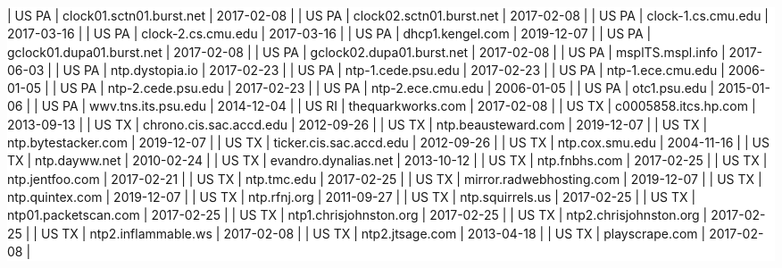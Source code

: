 | US PA | clock01.sctn01.burst.net | 2017-02-08 |
| US PA | clock02.sctn01.burst.net | 2017-02-08 |
| US PA | clock-1.cs.cmu.edu | 2017-03-16 |
| US PA | clock-2.cs.cmu.edu | 2017-03-16 |
| US PA | dhcp1.kengel.com | 2019-12-07 |
| US PA | gclock01.dupa01.burst.net | 2017-02-08 |
| US PA | gclock02.dupa01.burst.net | 2017-02-08 |
| US PA | msplTS.mspl.info | 2017-06-03 |
| US PA | ntp.dystopia.io | 2017-02-23 |
| US PA | ntp-1.cede.psu.edu | 2017-02-23 |
| US PA | ntp-1.ece.cmu.edu | 2006-01-05 |
| US PA | ntp-2.cede.psu.edu | 2017-02-23 |
| US PA | ntp-2.ece.cmu.edu | 2006-01-05 |
| US PA | otc1.psu.edu | 2015-01-06 |
| US PA | wwv.tns.its.psu.edu | 2014-12-04 |
| US RI | thequarkworks.com | 2017-02-08 |
| US TX | c0005858.itcs.hp.com | 2013-09-13 |
| US TX | chrono.cis.sac.accd.edu | 2012-09-26 |
| US TX | ntp.beausteward.com | 2019-12-07 |
| US TX | ntp.bytestacker.com | 2019-12-07 |
| US TX | ticker.cis.sac.accd.edu | 2012-09-26 |
| US TX | ntp.cox.smu.edu | 2004-11-16 |
| US TX | ntp.dayww.net | 2010-02-24 |
| US TX | evandro.dynalias.net | 2013-10-12 |
| US TX | ntp.fnbhs.com | 2017-02-25 |
| US TX | ntp.jentfoo.com | 2017-02-21 |
| US TX | ntp.tmc.edu | 2017-02-25 |
| US TX | mirror.radwebhosting.com | 2019-12-07 |
| US TX | ntp.quintex.com | 2019-12-07 |
| US TX | ntp.rfnj.org | 2011-09-27 |
| US TX | ntp.squirrels.us | 2017-02-25 |
| US TX | ntp01.packetscan.com | 2017-02-25 |
| US TX | ntp1.chrisjohnston.org | 2017-02-25 |
| US TX | ntp2.chrisjohnston.org | 2017-02-25 |
| US TX | ntp2.inflammable.ws | 2017-02-08 |
| US TX | ntp2.jtsage.com | 2013-04-18 |
| US TX | playscrape.com | 2017-02-08 |